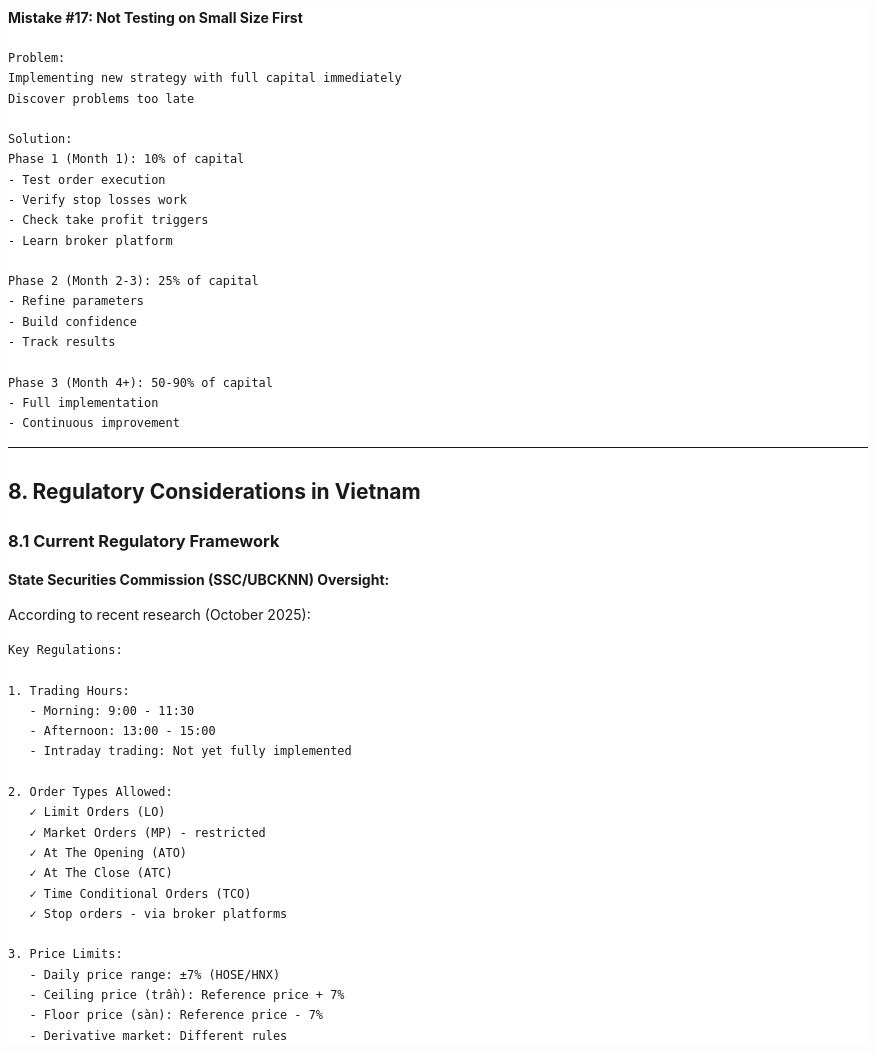 #### **Mistake #17: Not Testing on Small Size First**

```
Problem:
Implementing new strategy with full capital immediately
Discover problems too late

Solution:
Phase 1 (Month 1): 10% of capital
- Test order execution
- Verify stop losses work
- Check take profit triggers
- Learn broker platform

Phase 2 (Month 2-3): 25% of capital
- Refine parameters
- Build confidence
- Track results

Phase 3 (Month 4+): 50-90% of capital
- Full implementation
- Continuous improvement
```

---

## 8. Regulatory Considerations in Vietnam

### 8.1 Current Regulatory Framework

**State Securities Commission (SSC/UBCKNN) Oversight:**

According to recent research (October 2025):

```
Key Regulations:

1. Trading Hours:
   - Morning: 9:00 - 11:30
   - Afternoon: 13:00 - 15:00
   - Intraday trading: Not yet fully implemented

2. Order Types Allowed:
   ✓ Limit Orders (LO)
   ✓ Market Orders (MP) - restricted
   ✓ At The Opening (ATO)
   ✓ At The Close (ATC)
   ✓ Time Conditional Orders (TCO)
   ✓ Stop orders - via broker platforms

3. Price Limits:
   - Daily price range: ±7% (HOSE/HNX)
   - Ceiling price (trần): Reference price + 7%
   - Floor price (sàn): Reference price - 7%
   - Derivative market: Different rules
```
